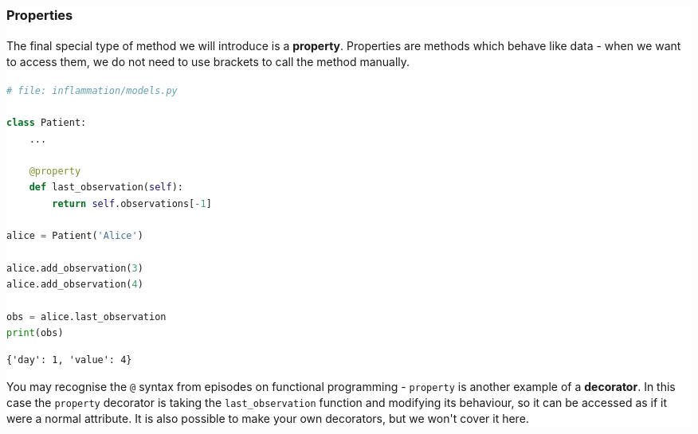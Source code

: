 ### Properties

The final special type of method we will introduce is a **property**.
Properties are methods which behave like data - when we want to access them, we do not need to use brackets to call the method manually.

~~~ python
# file: inflammation/models.py

class Patient:
    ...

    @property
    def last_observation(self):
        return self.observations[-1]

alice = Patient('Alice')

alice.add_observation(3)
alice.add_observation(4)

obs = alice.last_observation
print(obs)
~~~

~~~
{'day': 1, 'value': 4}
~~~

You may recognise the `@` syntax from episodes on functional programming -
`property` is another example of a **decorator**.  In this case the `property`
decorator is taking the `last_observation` function and modifying its behaviour,
so it can be accessed as if it were a normal attribute.  It is also possible to
make your own decorators, but we won't cover it here.
